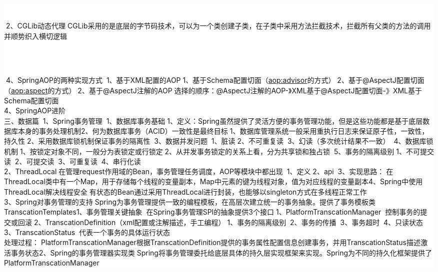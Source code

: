 
​				

​			2、CGLib动态代理
​				CGLib采用的是底层的字节码技术，可以为一个类创建子类，在子类中采用方法拦截技术，拦截所有父类的方法的调用并顺势织入横切逻辑


​					
​			

​		4、SpringAOP的两种实现方式
​			1、基于XML配置的AOP
​				1、基于Schema配置切面（<aop:advisor>的方式）
​				2、基于@AspectJ配置切面（<aop:aspect>的方式）
​			2、基于@AspectJ注解的AOP
​			选择的顺序：@AspectJ注解的AOP-》XML基于@AspectJ配置切面-》XML基于Schema配置切面
​			
​	4、SpringAOP进阶
​			
三、数据篇
​	1、Spring事务管理
​		1、数据库事务基础
​			1、定义：Spring虽然提供了灵活方便的事务管理功能，但是这些功能都是基于底层数据库本身的事务处理机制
​			2、何为数据库事务（ACID）一致性是最终目标
​				1、数据库管理系统一般采用重执行日志来保证原子性，一致性，持久性
​				2、采用数据库锁机制保证事务的隔离性
​			3、数据并发问题
​				1、脏读
​				2、不可重复读
​				3、幻读（多次统计结果不一致）
​			4、数据库锁机制
​				1、按锁定对象不同，一般分为表锁定或行锁定
​				2、从并发事务锁定的关系上看，分为共享锁和独占锁
​			5、事务的隔离级别
​				1、不可提交读
​				2、可提交读
​				3、可重复读
​				4、串行化读
​				
​		2、ThreadLocal
​			在管理request作用域的Bean，事务管理任务调度，AOP等模块中都出现
​			1、定义
​			2、api
​			3、实现思路：
​				在ThreadLocal类中有一个Map，用于存储每个线程的变量副本，Map中元素的键为线程对象，值为对应线程的变量副本
​			4、Spring中使用ThreadLocal解决线程安全
​				有状态的Bean通过采用ThreadLocal进行封装，也能够以singleton方式在多线程正常工作
​				
​		3、Spring对事务管理的支持
​			Spring为事务管理提供一致的编程模板，在高层次建立统一的事务抽象。提供了事务模板类TranscationTemplates	
​			1、事务管理关键抽象
​				在Spring事务管理SPI的抽象提供3个接口
​				1、PlatformTranscationManager
​					控制事务的提交或回滚
​				2、TranscationDefinition（xml配置或注解描述，手工编程）
​					1、事务的隔离级别
​					2、事务的传播
​					3、事务超时
​					4、只读状态
​				3、TranscationStatus
​					代表一个事务的具体运行状态
​				
​				处理过程：
​				PlatformTranscationManager根据TranscationDefinition提供的事务属性配置信息创建事务，并用TranscationStatus描述激活事务状态
​			2、Spring的事务管理器实现类
​				Spring将事务管理委托给底层具体的持久层实现框架来实现。Spring为不同的持久化框架提供了PlatformTranscationManager